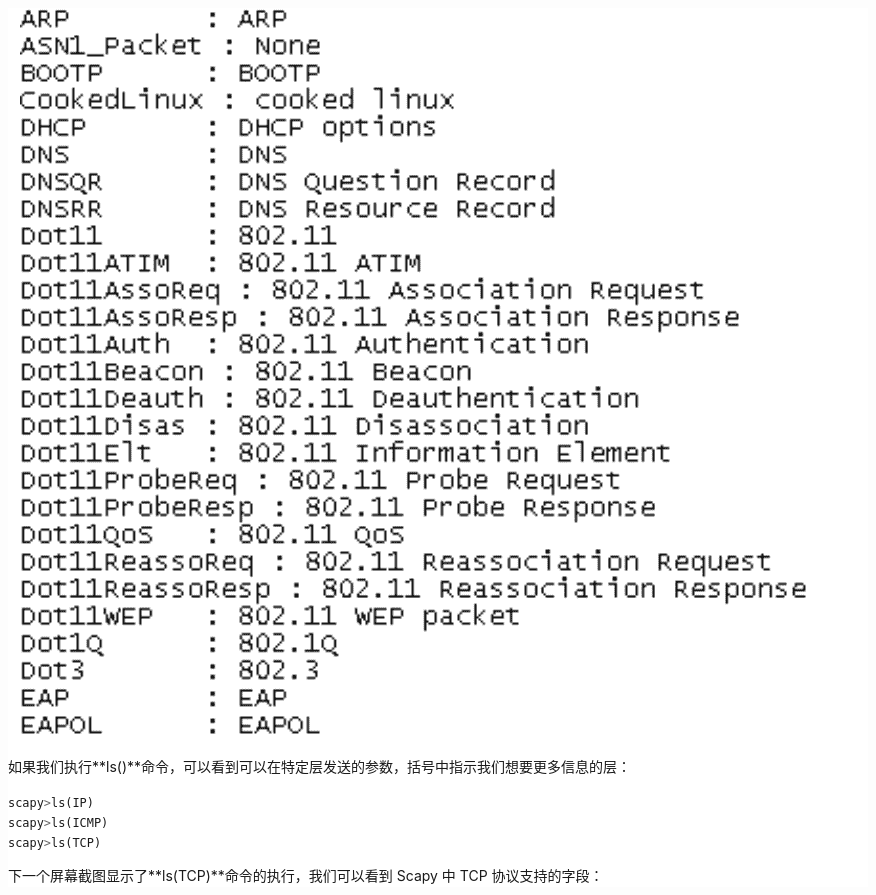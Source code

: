 ![](img/edfaf3de-5216-4501-a3f3-0028e4b2e7dd.png)

如果我们执行**ls()**命令，可以看到可以在特定层发送的参数，括号中指示我们想要更多信息的层：

```py
scapy>ls(IP)
scapy>ls(ICMP)
scapy>ls(TCP)
```

下一个屏幕截图显示了**ls(TCP)**命令的执行，我们可以看到 Scapy 中 TCP 协议支持的字段：
